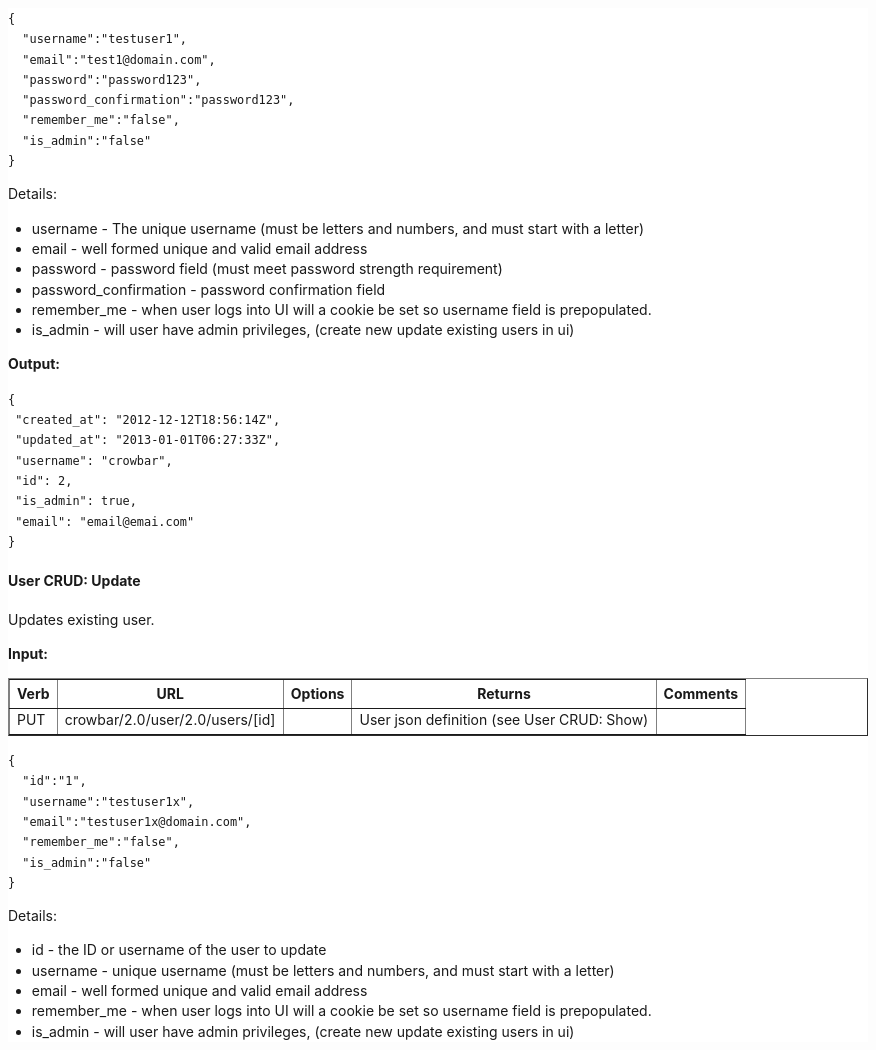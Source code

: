     {
      "username":"testuser1",
      "email":"test1@domain.com",
      "password":"password123",
      "password_confirmation":"password123",
      "remember_me":"false",
      "is_admin":"false"
    }

Details:


* username - The unique username (must be letters and numbers, and must start with a letter)
* email - well formed unique and valid email address
* password - password field (must meet password strength requirement)
* password_confirmation - password confirmation field
* remember_me - when user logs into UI will a cookie be set so username field is prepopulated.
* is_admin - will user have admin privileges, (create new update existing users in ui)

**Output:**

    {
     "created_at": "2012-12-12T18:56:14Z",
     "updated_at": "2013-01-01T06:27:33Z",
     "username": "crowbar",
     "id": 2,
     "is_admin": true,
     "email": "email@emai.com"
    }
    
#### User CRUD: Update

Updates existing user.

**Input:**

<table border=1>
<tr><th> Verb </th><th> URL </th><th> Options </th><th> Returns </th><th> Comments </th></tr>
<tr><td> PUT  </td><td>crowbar/2.0/user/2.0/users/[id]</td><td></td><td> User json definition (see User CRUD: Show) </td><td></td></tr>
</table>


    {
      "id":"1",
      "username":"testuser1x",
      "email":"testuser1x@domain.com",
      "remember_me":"false",
      "is_admin":"false"
    }

Details:

* id - the ID or username of the user to update
* username - unique username (must be letters and numbers, and must start with a letter)
* email - well formed unique and valid email address
* remember_me - when user logs into UI will a cookie be set so username field is prepopulated.
* is_admin - will user have admin privileges, (create new update existing users in ui)
